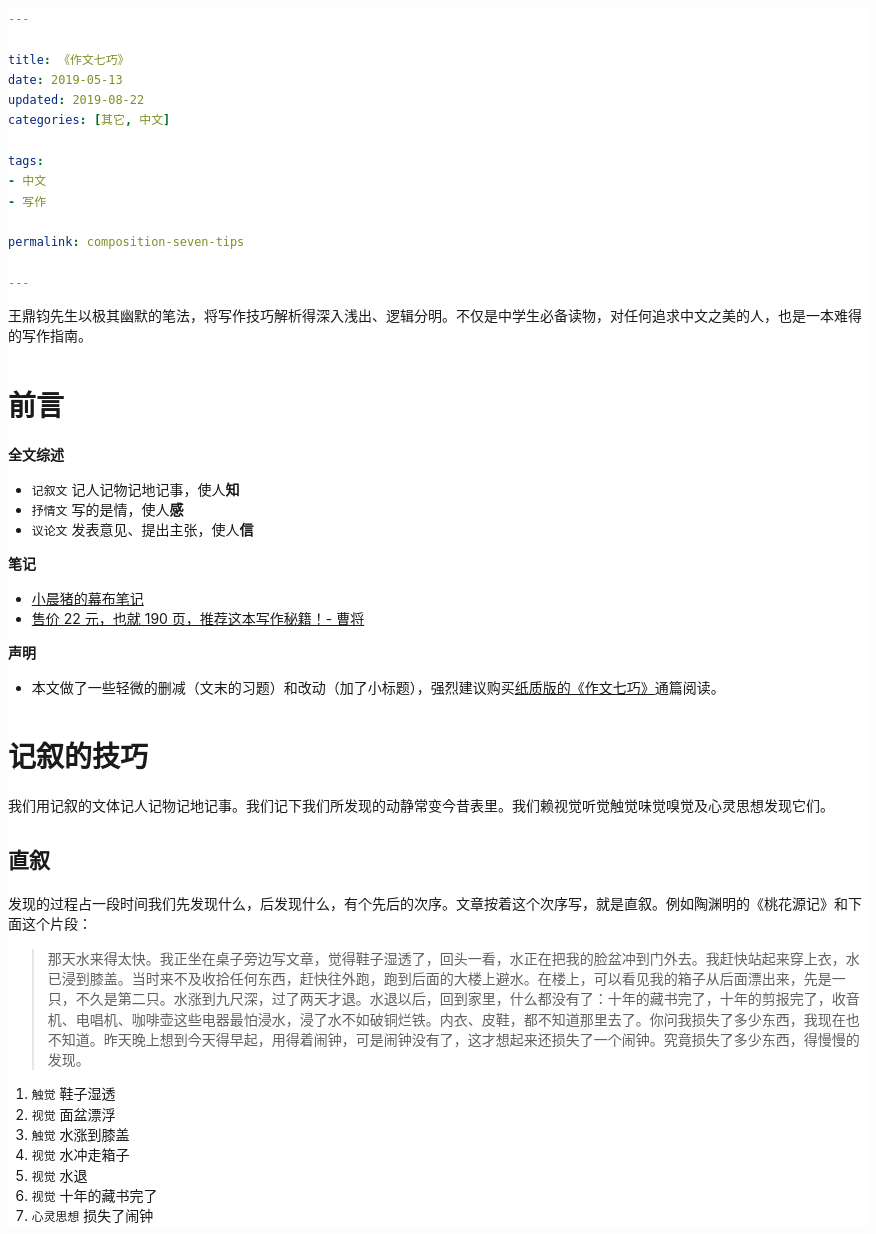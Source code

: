 ```yaml
---

title: 《作文七巧》    
date: 2019-05-13  
updated: 2019-08-22  
categories: [其它, 中文]  

tags: 
- 中文
- 写作

permalink: composition-seven-tips  

---
```



王鼎钧先生以极其幽默的笔法，将写作技巧解析得深入浅出、逻辑分明。不仅是中学生必备读物，对任何追求中文之美的人，也是一本难得的写作指南。





# 前言

**全文综述**

- `记叙文` 记人记物记地记事，使人**知**
- `抒情文` 写的是情，使人**感**
- `议论文` 发表意见、提出主张，使人**信**

**笔记**

- [小晨猪的幕布笔记](https://mubu.com/doc/explore/17249)
- [售价 22 元，也就 190 页，推荐这本写作秘籍！- 曹将](https://zhuanlan.zhihu.com/p/63679852)

**声明**

- 本文做了一些轻微的删减（文末的习题）和改动（加了小标题），强烈建议购买[纸质版的《作文七巧》](https://item.jd.com/11542635.html)通篇阅读。


# 记叙的技巧

我们用记叙的文体记人记物记地记事。我们记下我们所发现的动静常变今昔表里。我们赖视觉听觉触觉味觉嗅觉及心灵思想发现它们。

## 直叙

发现的过程占一段时间我们先发现什么，后发现什么，有个先后的次序。文章按着这个次序写，就是直叙。例如陶渊明的《桃花源记》和下面这个片段：

> 那天水来得太快。我正坐在桌子旁边写文章，觉得鞋子湿透了，回头一看，水正在把我的脸盆冲到门外去。我赶快站起来穿上衣，水已浸到膝盖。当时来不及收拾任何东西，赶快往外跑，跑到后面的大楼上避水。在楼上，可以看见我的箱子从后面漂出来，先是一只，不久是第二只。水涨到九尺深，过了两天才退。水退以后，回到家里，什么都没有了：十年的藏书完了，十年的剪报完了，收音机、电唱机、咖啡壶这些电器最怕浸水，浸了水不如破铜烂铁。内衣、皮鞋，都不知道那里去了。你问我损失了多少东西，我现在也不知道。昨天晚上想到今天得早起，用得着闹钟，可是闹钟没有了，这才想起来还损失了一个闹钟。究竟损失了多少东西，得慢慢的发现。

1. `触觉` 鞋子湿透
2. `视觉` 面盆漂浮
3. `触觉` 水涨到膝盖
4. `视觉` 水冲走箱子
5. `视觉` 水退
6. `视觉` 十年的藏书完了
7. `心灵思想` 损失了闹钟
